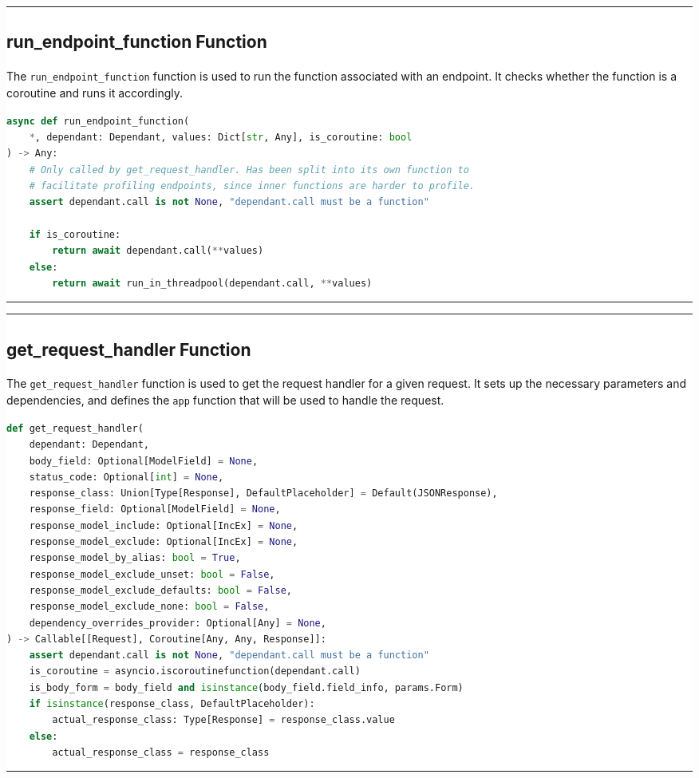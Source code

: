 
</SwmSnippet>

<SwmSnippet path="/fastapi/routing.py" line="183">

---

## run_endpoint_function Function

The `run_endpoint_function` function is used to run the function associated with an endpoint. It checks whether the function is a coroutine and runs it accordingly.

```python
async def run_endpoint_function(
    *, dependant: Dependant, values: Dict[str, Any], is_coroutine: bool
) -> Any:
    # Only called by get_request_handler. Has been split into its own function to
    # facilitate profiling endpoints, since inner functions are harder to profile.
    assert dependant.call is not None, "dependant.call must be a function"

    if is_coroutine:
        return await dependant.call(**values)
    else:
        return await run_in_threadpool(dependant.call, **values)
```

---

</SwmSnippet>

<SwmSnippet path="/fastapi/routing.py" line="196">

---

## get_request_handler Function

The `get_request_handler` function is used to get the request handler for a given request. It sets up the necessary parameters and dependencies, and defines the `app` function that will be used to handle the request.

```python
def get_request_handler(
    dependant: Dependant,
    body_field: Optional[ModelField] = None,
    status_code: Optional[int] = None,
    response_class: Union[Type[Response], DefaultPlaceholder] = Default(JSONResponse),
    response_field: Optional[ModelField] = None,
    response_model_include: Optional[IncEx] = None,
    response_model_exclude: Optional[IncEx] = None,
    response_model_by_alias: bool = True,
    response_model_exclude_unset: bool = False,
    response_model_exclude_defaults: bool = False,
    response_model_exclude_none: bool = False,
    dependency_overrides_provider: Optional[Any] = None,
) -> Callable[[Request], Coroutine[Any, Any, Response]]:
    assert dependant.call is not None, "dependant.call must be a function"
    is_coroutine = asyncio.iscoroutinefunction(dependant.call)
    is_body_form = body_field and isinstance(body_field.field_info, params.Form)
    if isinstance(response_class, DefaultPlaceholder):
        actual_response_class: Type[Response] = response_class.value
    else:
        actual_response_class = response_class
```

---